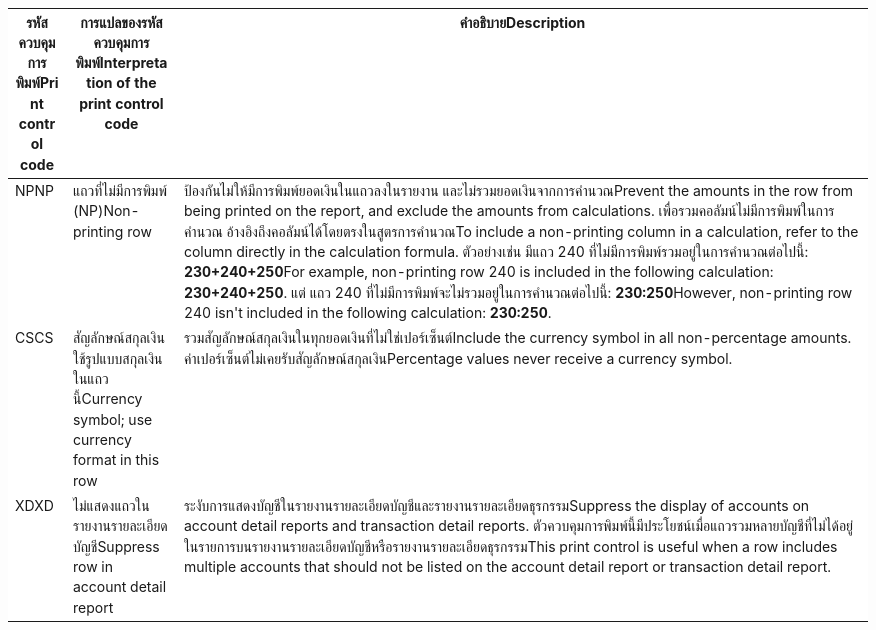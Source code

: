 | <span data-ttu-id="e6ec5-328">รหัสควบคุมการพิมพ์</span><span class="sxs-lookup"><span data-stu-id="e6ec5-328">Print control code</span></span> | <span data-ttu-id="e6ec5-329">การแปลของรหัสควบคุมการพิมพ์</span><span class="sxs-lookup"><span data-stu-id="e6ec5-329">Interpretation of the print control code</span></span>         | <span data-ttu-id="e6ec5-330">คำอธิบาย</span><span class="sxs-lookup"><span data-stu-id="e6ec5-330">Description</span></span>                                                                                                                                                                                                                                                                                                                                                                                                  |
|--------------------|--------------------------------------------------|--------------------------------------------------------------------------------------------------------------------------------------------------------------------------------------------------------------------------------------------------------------------------------------------------------------------------------------------------------------------------------------------------------------|
| <span data-ttu-id="e6ec5-331">NP</span><span class="sxs-lookup"><span data-stu-id="e6ec5-331">NP</span></span>                 | <span data-ttu-id="e6ec5-332">แถวที่ไม่มีการพิมพ์ (NP)</span><span class="sxs-lookup"><span data-stu-id="e6ec5-332">Non-printing row</span></span>                                 | <span data-ttu-id="e6ec5-333">ป้องกันไม่ให้มีการพิมพ์ยอดเงินในแถวลงในรายงาน และไม่รวมยอดเงินจากการคำนวณ</span><span class="sxs-lookup"><span data-stu-id="e6ec5-333">Prevent the amounts in the row from being printed on the report, and exclude the amounts from calculations.</span></span> <span data-ttu-id="e6ec5-334">เพื่อรวมคอลัมน์ไม่มีการพิมพ์ในการคำนวณ อ้างอิงถึงคอลัมน์ได้โดยตรงในสูตรการคำนวณ</span><span class="sxs-lookup"><span data-stu-id="e6ec5-334">To include a non-printing column in a calculation, refer to the column directly in the calculation formula.</span></span> <span data-ttu-id="e6ec5-335">ตัวอย่างเช่น มีแถว 240 ที่ไม่มีการพิมพ์รวมอยู่ในการคำนวณต่อไปนี้: **230+240+250**</span><span class="sxs-lookup"><span data-stu-id="e6ec5-335">For example, non-printing row 240 is included in the following calculation: **230+240+250**.</span></span> <span data-ttu-id="e6ec5-336">แต่ แถว 240 ที่ไม่มีการพิมพ์จะไม่รวมอยู่ในการคำนวณต่อไปนี้: **230:250**</span><span class="sxs-lookup"><span data-stu-id="e6ec5-336">However, non-printing row 240 isn't included in the following calculation: **230:250**.</span></span> |
| <span data-ttu-id="e6ec5-337">CS</span><span class="sxs-lookup"><span data-stu-id="e6ec5-337">CS</span></span>                 | <span data-ttu-id="e6ec5-338">สัญลักษณ์สกุลเงิน ใช้รูปแบบสกุลเงินในแถวนี้</span><span class="sxs-lookup"><span data-stu-id="e6ec5-338">Currency symbol; use currency format in this row</span></span> | <span data-ttu-id="e6ec5-339">รวมสัญลักษณ์สกุลเงินในทุกยอดเงินที่ไม่ใช่เปอร์เซ็นต์</span><span class="sxs-lookup"><span data-stu-id="e6ec5-339">Include the currency symbol in all non-percentage amounts.</span></span> <span data-ttu-id="e6ec5-340">ค่าเปอร์เซ็นต์ไม่เคยรับสัญลักษณ์สกุลเงิน</span><span class="sxs-lookup"><span data-stu-id="e6ec5-340">Percentage values never receive a currency symbol.</span></span>                                                                                                                                                                                                                                                                                                |
| <span data-ttu-id="e6ec5-341">XD</span><span class="sxs-lookup"><span data-stu-id="e6ec5-341">XD</span></span>                 | <span data-ttu-id="e6ec5-342">ไม่แสดงแถวในรายงานรายละเอียดบัญชี</span><span class="sxs-lookup"><span data-stu-id="e6ec5-342">Suppress row in account detail report</span></span>            | <span data-ttu-id="e6ec5-343">ระงับการแสดงบัญชีในรายงานรายละเอียดบัญชีและรายงานรายละเอียดธุรกรรม</span><span class="sxs-lookup"><span data-stu-id="e6ec5-343">Suppress the display of accounts on account detail reports and transaction detail reports.</span></span> <span data-ttu-id="e6ec5-344">ตัวควบคุมการพิมพ์นี้มีประโยชน์เมื่อแถวรวมหลายบัญชีที่ไม่ได้อยู่ในรายการบนรายงานรายละเอียดบัญชีหรือรายงานรายละเอียดธุรกรรม</span><span class="sxs-lookup"><span data-stu-id="e6ec5-344">This print control is useful when a row includes multiple accounts that should not be listed on the account detail report or transaction detail report.</span></span>                                                                                                                                                           |